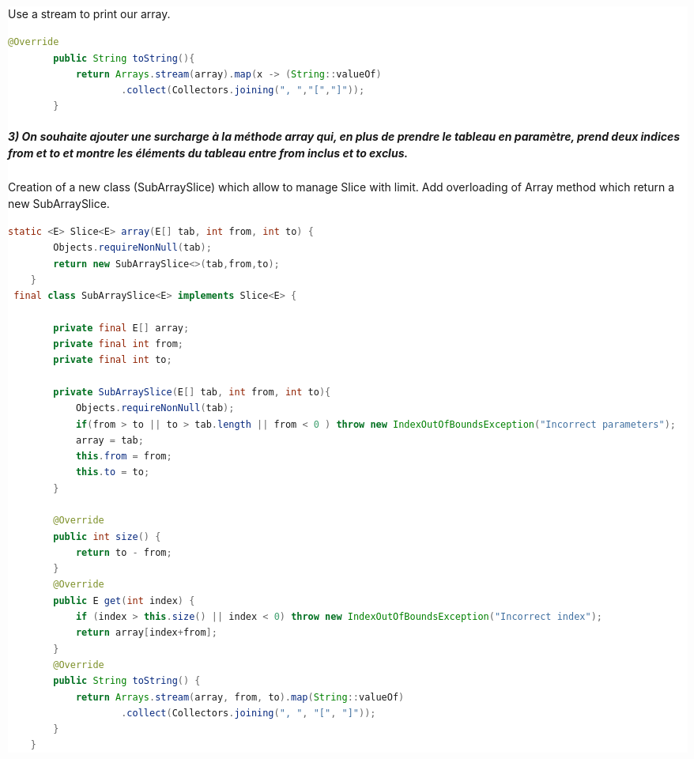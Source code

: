 Use a stream to print our array.

```java
@Override
        public String toString(){
            return Arrays.stream(array).map(x -> (String::valueOf)
                    .collect(Collectors.joining(", ","[","]"));
        }
```

##### 3) On souhaite ajouter une surcharge à la méthode array qui, en plus de prendre le tableau en paramètre, prend deux indices from et to et montre les éléments du tableau entre from inclus et to exclus. 

Creation of a new class (SubArraySlice) which allow to manage Slice with limit.
Add overloading of Array method which return a new SubArraySlice.

```java
static <E> Slice<E> array(E[] tab, int from, int to) {
        Objects.requireNonNull(tab);
        return new SubArraySlice<>(tab,from,to);
    }
 final class SubArraySlice<E> implements Slice<E> {

        private final E[] array;
        private final int from;
        private final int to;

        private SubArraySlice(E[] tab, int from, int to){
            Objects.requireNonNull(tab);
            if(from > to || to > tab.length || from < 0 ) throw new IndexOutOfBoundsException("Incorrect parameters");
            array = tab;
            this.from = from;
            this.to = to;
        }

        @Override
        public int size() {
            return to - from;
        }
        @Override
        public E get(int index) {
            if (index > this.size() || index < 0) throw new IndexOutOfBoundsException("Incorrect index");
            return array[index+from];
        }
        @Override
        public String toString() {
            return Arrays.stream(array, from, to).map(String::valueOf)
                    .collect(Collectors.joining(", ", "[", "]"));
        }
    }
```
